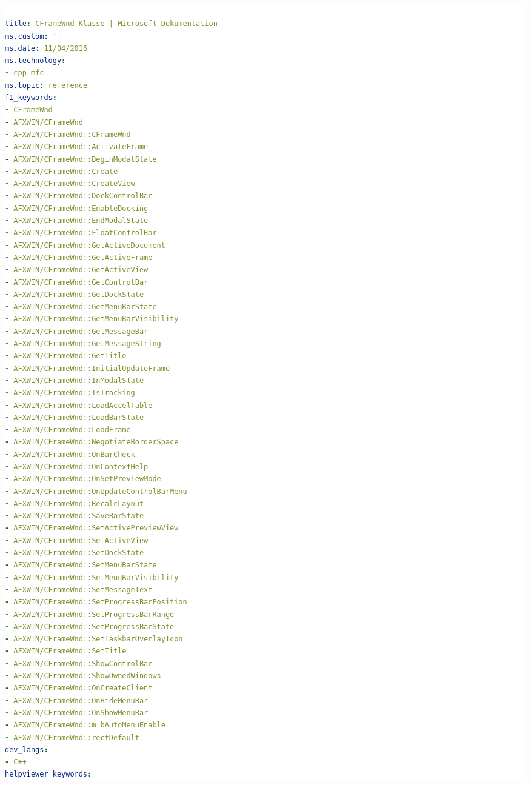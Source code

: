 ```yaml
---
title: CFrameWnd-Klasse | Microsoft-Dokumentation
ms.custom: ''
ms.date: 11/04/2016
ms.technology:
- cpp-mfc
ms.topic: reference
f1_keywords:
- CFrameWnd
- AFXWIN/CFrameWnd
- AFXWIN/CFrameWnd::CFrameWnd
- AFXWIN/CFrameWnd::ActivateFrame
- AFXWIN/CFrameWnd::BeginModalState
- AFXWIN/CFrameWnd::Create
- AFXWIN/CFrameWnd::CreateView
- AFXWIN/CFrameWnd::DockControlBar
- AFXWIN/CFrameWnd::EnableDocking
- AFXWIN/CFrameWnd::EndModalState
- AFXWIN/CFrameWnd::FloatControlBar
- AFXWIN/CFrameWnd::GetActiveDocument
- AFXWIN/CFrameWnd::GetActiveFrame
- AFXWIN/CFrameWnd::GetActiveView
- AFXWIN/CFrameWnd::GetControlBar
- AFXWIN/CFrameWnd::GetDockState
- AFXWIN/CFrameWnd::GetMenuBarState
- AFXWIN/CFrameWnd::GetMenuBarVisibility
- AFXWIN/CFrameWnd::GetMessageBar
- AFXWIN/CFrameWnd::GetMessageString
- AFXWIN/CFrameWnd::GetTitle
- AFXWIN/CFrameWnd::InitialUpdateFrame
- AFXWIN/CFrameWnd::InModalState
- AFXWIN/CFrameWnd::IsTracking
- AFXWIN/CFrameWnd::LoadAccelTable
- AFXWIN/CFrameWnd::LoadBarState
- AFXWIN/CFrameWnd::LoadFrame
- AFXWIN/CFrameWnd::NegotiateBorderSpace
- AFXWIN/CFrameWnd::OnBarCheck
- AFXWIN/CFrameWnd::OnContextHelp
- AFXWIN/CFrameWnd::OnSetPreviewMode
- AFXWIN/CFrameWnd::OnUpdateControlBarMenu
- AFXWIN/CFrameWnd::RecalcLayout
- AFXWIN/CFrameWnd::SaveBarState
- AFXWIN/CFrameWnd::SetActivePreviewView
- AFXWIN/CFrameWnd::SetActiveView
- AFXWIN/CFrameWnd::SetDockState
- AFXWIN/CFrameWnd::SetMenuBarState
- AFXWIN/CFrameWnd::SetMenuBarVisibility
- AFXWIN/CFrameWnd::SetMessageText
- AFXWIN/CFrameWnd::SetProgressBarPosition
- AFXWIN/CFrameWnd::SetProgressBarRange
- AFXWIN/CFrameWnd::SetProgressBarState
- AFXWIN/CFrameWnd::SetTaskbarOverlayIcon
- AFXWIN/CFrameWnd::SetTitle
- AFXWIN/CFrameWnd::ShowControlBar
- AFXWIN/CFrameWnd::ShowOwnedWindows
- AFXWIN/CFrameWnd::OnCreateClient
- AFXWIN/CFrameWnd::OnHideMenuBar
- AFXWIN/CFrameWnd::OnShowMenuBar
- AFXWIN/CFrameWnd::m_bAutoMenuEnable
- AFXWIN/CFrameWnd::rectDefault
dev_langs:
- C++
helpviewer_keywords:
```